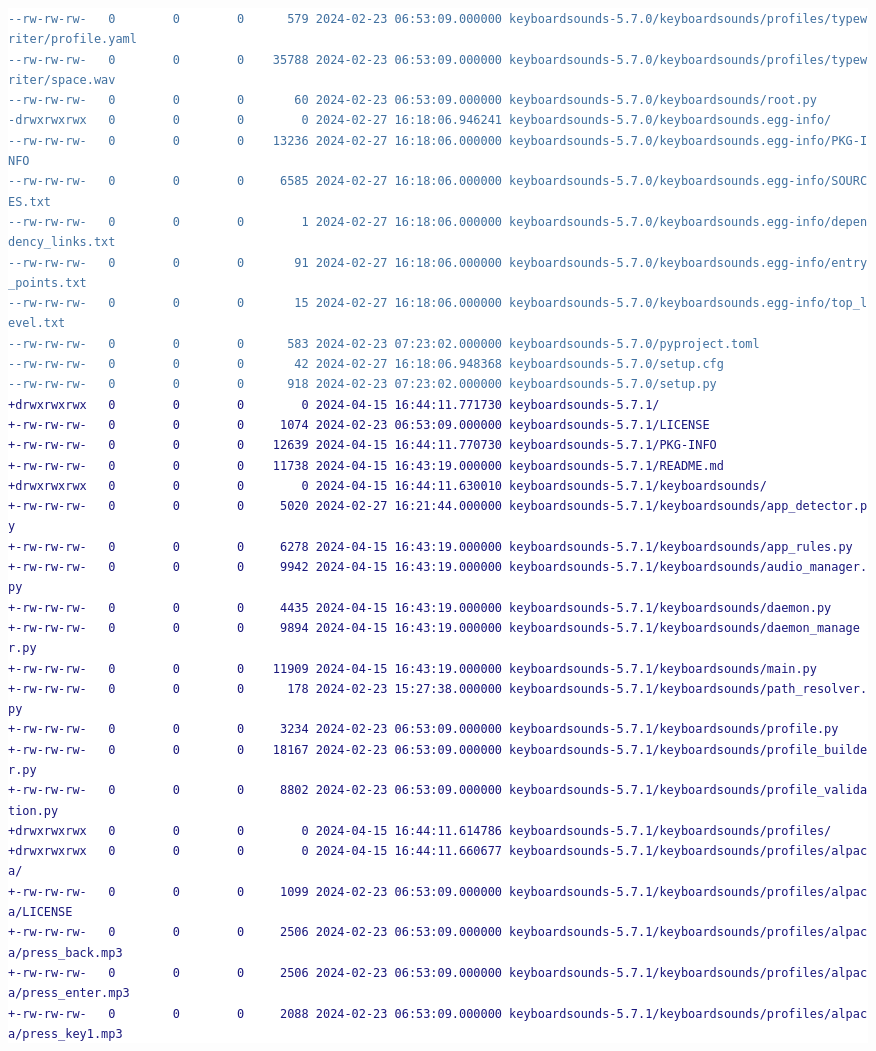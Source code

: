 ```diff
--rw-rw-rw-   0        0        0      579 2024-02-23 06:53:09.000000 keyboardsounds-5.7.0/keyboardsounds/profiles/typewriter/profile.yaml
--rw-rw-rw-   0        0        0    35788 2024-02-23 06:53:09.000000 keyboardsounds-5.7.0/keyboardsounds/profiles/typewriter/space.wav
--rw-rw-rw-   0        0        0       60 2024-02-23 06:53:09.000000 keyboardsounds-5.7.0/keyboardsounds/root.py
-drwxrwxrwx   0        0        0        0 2024-02-27 16:18:06.946241 keyboardsounds-5.7.0/keyboardsounds.egg-info/
--rw-rw-rw-   0        0        0    13236 2024-02-27 16:18:06.000000 keyboardsounds-5.7.0/keyboardsounds.egg-info/PKG-INFO
--rw-rw-rw-   0        0        0     6585 2024-02-27 16:18:06.000000 keyboardsounds-5.7.0/keyboardsounds.egg-info/SOURCES.txt
--rw-rw-rw-   0        0        0        1 2024-02-27 16:18:06.000000 keyboardsounds-5.7.0/keyboardsounds.egg-info/dependency_links.txt
--rw-rw-rw-   0        0        0       91 2024-02-27 16:18:06.000000 keyboardsounds-5.7.0/keyboardsounds.egg-info/entry_points.txt
--rw-rw-rw-   0        0        0       15 2024-02-27 16:18:06.000000 keyboardsounds-5.7.0/keyboardsounds.egg-info/top_level.txt
--rw-rw-rw-   0        0        0      583 2024-02-23 07:23:02.000000 keyboardsounds-5.7.0/pyproject.toml
--rw-rw-rw-   0        0        0       42 2024-02-27 16:18:06.948368 keyboardsounds-5.7.0/setup.cfg
--rw-rw-rw-   0        0        0      918 2024-02-23 07:23:02.000000 keyboardsounds-5.7.0/setup.py
+drwxrwxrwx   0        0        0        0 2024-04-15 16:44:11.771730 keyboardsounds-5.7.1/
+-rw-rw-rw-   0        0        0     1074 2024-02-23 06:53:09.000000 keyboardsounds-5.7.1/LICENSE
+-rw-rw-rw-   0        0        0    12639 2024-04-15 16:44:11.770730 keyboardsounds-5.7.1/PKG-INFO
+-rw-rw-rw-   0        0        0    11738 2024-04-15 16:43:19.000000 keyboardsounds-5.7.1/README.md
+drwxrwxrwx   0        0        0        0 2024-04-15 16:44:11.630010 keyboardsounds-5.7.1/keyboardsounds/
+-rw-rw-rw-   0        0        0     5020 2024-02-27 16:21:44.000000 keyboardsounds-5.7.1/keyboardsounds/app_detector.py
+-rw-rw-rw-   0        0        0     6278 2024-04-15 16:43:19.000000 keyboardsounds-5.7.1/keyboardsounds/app_rules.py
+-rw-rw-rw-   0        0        0     9942 2024-04-15 16:43:19.000000 keyboardsounds-5.7.1/keyboardsounds/audio_manager.py
+-rw-rw-rw-   0        0        0     4435 2024-04-15 16:43:19.000000 keyboardsounds-5.7.1/keyboardsounds/daemon.py
+-rw-rw-rw-   0        0        0     9894 2024-04-15 16:43:19.000000 keyboardsounds-5.7.1/keyboardsounds/daemon_manager.py
+-rw-rw-rw-   0        0        0    11909 2024-04-15 16:43:19.000000 keyboardsounds-5.7.1/keyboardsounds/main.py
+-rw-rw-rw-   0        0        0      178 2024-02-23 15:27:38.000000 keyboardsounds-5.7.1/keyboardsounds/path_resolver.py
+-rw-rw-rw-   0        0        0     3234 2024-02-23 06:53:09.000000 keyboardsounds-5.7.1/keyboardsounds/profile.py
+-rw-rw-rw-   0        0        0    18167 2024-02-23 06:53:09.000000 keyboardsounds-5.7.1/keyboardsounds/profile_builder.py
+-rw-rw-rw-   0        0        0     8802 2024-02-23 06:53:09.000000 keyboardsounds-5.7.1/keyboardsounds/profile_validation.py
+drwxrwxrwx   0        0        0        0 2024-04-15 16:44:11.614786 keyboardsounds-5.7.1/keyboardsounds/profiles/
+drwxrwxrwx   0        0        0        0 2024-04-15 16:44:11.660677 keyboardsounds-5.7.1/keyboardsounds/profiles/alpaca/
+-rw-rw-rw-   0        0        0     1099 2024-02-23 06:53:09.000000 keyboardsounds-5.7.1/keyboardsounds/profiles/alpaca/LICENSE
+-rw-rw-rw-   0        0        0     2506 2024-02-23 06:53:09.000000 keyboardsounds-5.7.1/keyboardsounds/profiles/alpaca/press_back.mp3
+-rw-rw-rw-   0        0        0     2506 2024-02-23 06:53:09.000000 keyboardsounds-5.7.1/keyboardsounds/profiles/alpaca/press_enter.mp3
+-rw-rw-rw-   0        0        0     2088 2024-02-23 06:53:09.000000 keyboardsounds-5.7.1/keyboardsounds/profiles/alpaca/press_key1.mp3
```